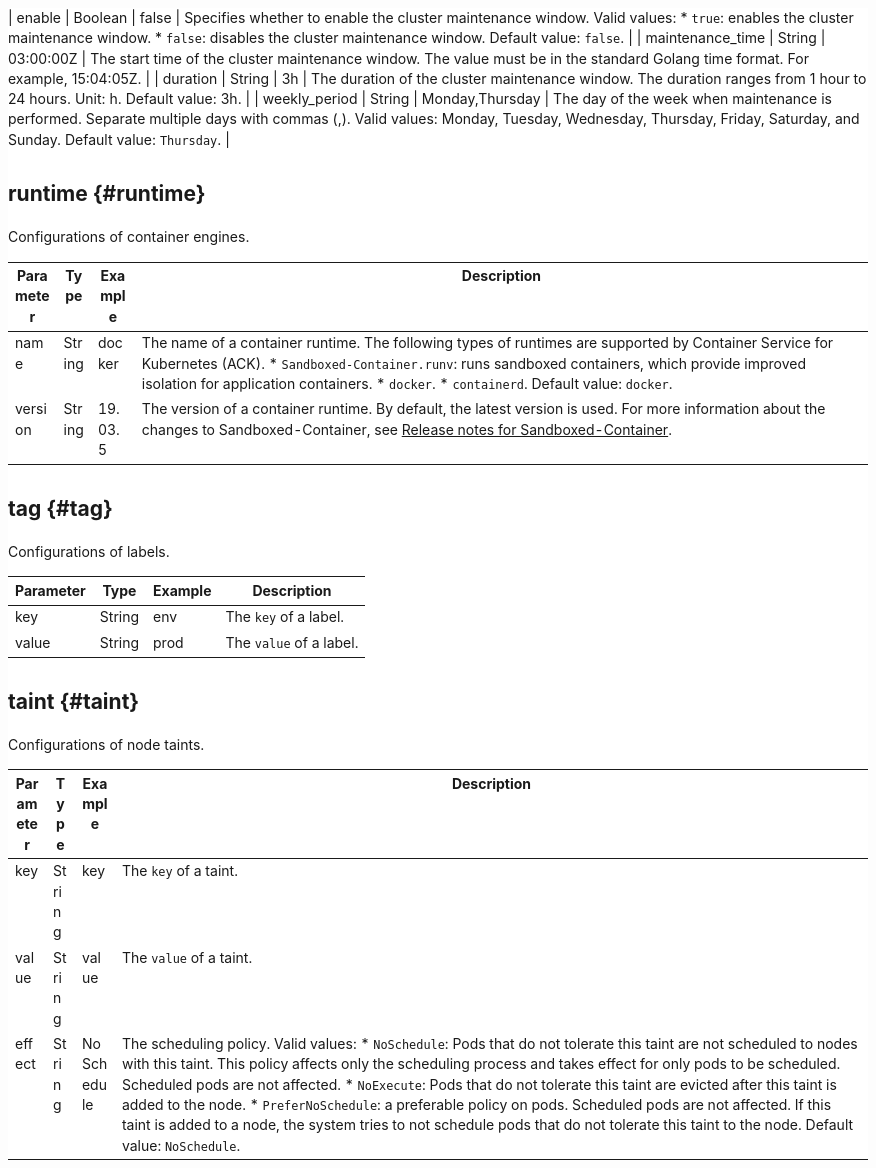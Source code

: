| enable           | Boolean | false           | Specifies whether to enable the cluster maintenance window. Valid values: * `true`: enables the cluster maintenance window. * `false`: disables the cluster maintenance window. Default value: `false`. |
| maintenance_time | String  | 03:00:00Z       | The start time of the cluster maintenance window. The value must be in the standard Golang time format. For example, 15:04:05Z.                                                                         |
| duration         | String  | 3h              | The duration of the cluster maintenance window. The duration ranges from 1 hour to 24 hours. Unit: h. Default value: 3h.                                                                                |
| weekly_period    | String  | Monday,Thursday | The day of the week when maintenance is performed. Separate multiple days with commas (,). Valid values: Monday, Tuesday, Wednesday, Thursday, Friday, Saturday, and Sunday. Default value: `Thursday`. |

runtime {#runtime}
------------------

Configurations of container engines.

| Parameter |  Type  | Example |                                                                                                                                             Description                                                                                                                                              |
|-----------|--------|---------|------------------------------------------------------------------------------------------------------------------------------------------------------------------------------------------------------------------------------------------------------------------------------------------------------|
| name      | String | docker  | The name of a container runtime. The following types of runtimes are supported by Container Service for Kubernetes (ACK). * `Sandboxed-Container.runv`: runs sandboxed containers, which provide improved isolation for application containers. * `docker`. * `containerd`. Default value: `docker`. |
| version   | String | 19.03.5 | The version of a container runtime. By default, the latest version is used. For more information about the changes to Sandboxed-Container, see [Release notes for Sandboxed-Container](~~160312~~).                                                                                                  |

tag {#tag}
----------

Configurations of labels.

| Parameter |  Type  | Example |       Description       |
|-----------|--------|---------|-------------------------|
| key       | String | env     | The `key` of a label.   |
| value     | String | prod    | The `value` of a label. |

taint {#taint}
--------------

Configurations of node taints.

| Parameter |  Type  |  Example   |                                                                                                                                                                                                                                                                                                      Description                                                                                                                                                                                                                                                                                                       |
|-----------|--------|------------|------------------------------------------------------------------------------------------------------------------------------------------------------------------------------------------------------------------------------------------------------------------------------------------------------------------------------------------------------------------------------------------------------------------------------------------------------------------------------------------------------------------------------------------------------------------------------------------------------------------------|
| key       | String | key        | The `key` of a taint.                                                                                                                                                                                                                                                                                                                                                                                                                                                                                                                                                                                                  |
| value     | String | value      | The `value` of a taint.                                                                                                                                                                                                                                                                                                                                                                                                                                                                                                                                                                                                |
| effect    | String | NoSchedule | The scheduling policy. Valid values: *  `NoSchedule`: Pods that do not tolerate this taint are not scheduled to nodes with this taint. This policy affects only the scheduling process and takes effect for only pods to be scheduled. Scheduled pods are not affected. *  `NoExecute`: Pods that do not tolerate this taint are evicted after this taint is added to the node. *  `PreferNoSchedule`: a preferable policy on pods. Scheduled pods are not affected. If this taint is added to a node, the system tries to not schedule pods that do not tolerate this taint to the node. Default value: `NoSchedule`. |

